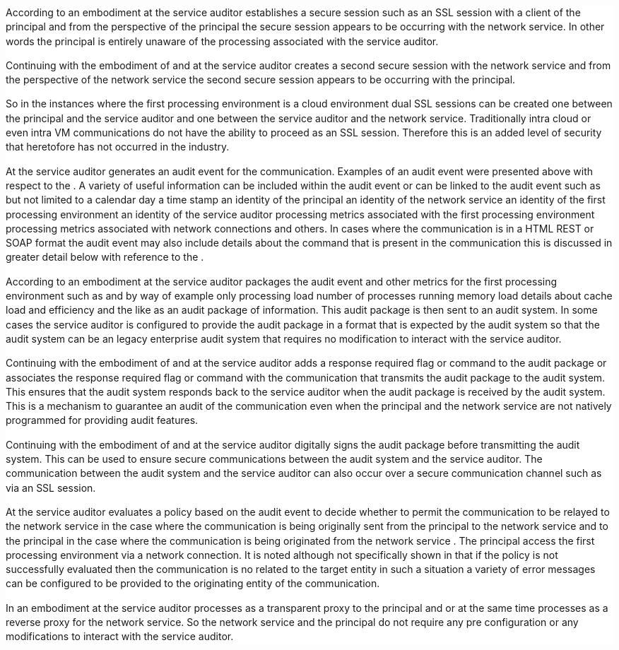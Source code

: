 According to an embodiment at the service auditor establishes a secure session such as an SSL session with a client of the principal and from the perspective of the principal the secure session appears to be occurring with the network service. In other words the principal is entirely unaware of the processing associated with the service auditor.

Continuing with the embodiment of and at the service auditor creates a second secure session with the network service and from the perspective of the network service the second secure session appears to be occurring with the principal.

So in the instances where the first processing environment is a cloud environment dual SSL sessions can be created one between the principal and the service auditor and one between the service auditor and the network service. Traditionally intra cloud or even intra VM communications do not have the ability to proceed as an SSL session. Therefore this is an added level of security that heretofore has not occurred in the industry.

At the service auditor generates an audit event for the communication. Examples of an audit event were presented above with respect to the . A variety of useful information can be included within the audit event or can be linked to the audit event such as but not limited to a calendar day a time stamp an identity of the principal an identity of the network service an identity of the first processing environment an identity of the service auditor processing metrics associated with the first processing environment processing metrics associated with network connections and others. In cases where the communication is in a HTML REST or SOAP format the audit event may also include details about the command that is present in the communication this is discussed in greater detail below with reference to the .

According to an embodiment at the service auditor packages the audit event and other metrics for the first processing environment such as and by way of example only processing load number of processes running memory load details about cache load and efficiency and the like as an audit package of information. This audit package is then sent to an audit system. In some cases the service auditor is configured to provide the audit package in a format that is expected by the audit system so that the audit system can be an legacy enterprise audit system that requires no modification to interact with the service auditor.

Continuing with the embodiment of and at the service auditor adds a response required flag or command to the audit package or associates the response required flag or command with the communication that transmits the audit package to the audit system. This ensures that the audit system responds back to the service auditor when the audit package is received by the audit system. This is a mechanism to guarantee an audit of the communication even when the principal and the network service are not natively programmed for providing audit features.

Continuing with the embodiment of and at the service auditor digitally signs the audit package before transmitting the audit system. This can be used to ensure secure communications between the audit system and the service auditor. The communication between the audit system and the service auditor can also occur over a secure communication channel such as via an SSL session.

At the service auditor evaluates a policy based on the audit event to decide whether to permit the communication to be relayed to the network service in the case where the communication is being originally sent from the principal to the network service and to the principal in the case where the communication is being originated from the network service . The principal access the first processing environment via a network connection. It is noted although not specifically shown in that if the policy is not successfully evaluated then the communication is no related to the target entity in such a situation a variety of error messages can be configured to be provided to the originating entity of the communication.

In an embodiment at the service auditor processes as a transparent proxy to the principal and or at the same time processes as a reverse proxy for the network service. So the network service and the principal do not require any pre configuration or any modifications to interact with the service auditor.
